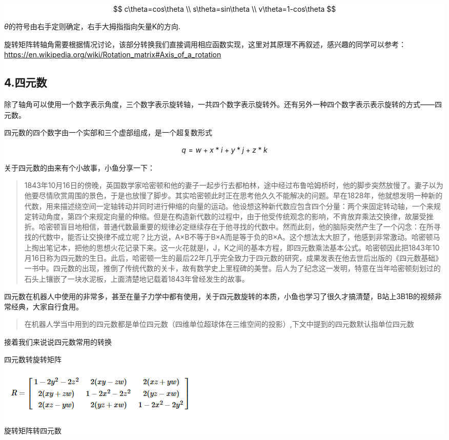 $$
c\theta=cos\theta \\
s\theta=sin\theta \\
v\theta=1-cos\theta
$$

$\theta$的符号由右手定则确定，右手大拇指指向矢量K的方向.



旋转矩阵转轴角需要根据情况讨论，该部分转换我们直接调用相应函数实现，这里对其原理不再叙述，感兴趣的同学可以参考：https://en.wikipedia.org/wiki/Rotation_matrix#Axis_of_a_rotation



## 4.四元数

除了轴角可以使用一个数字表示角度，三个数字表示旋转轴，一共四个数字表示旋转外。还有另外一种四个数字表示表示旋转的方式——四元数。

四元数的四个数字由一个实部和三个虚部组成，是一个超复数形式

$$
q = w + x*i+ y*j + z*k
$$


关于四元数的由来有个小故事，小鱼分享一下：

> 1843年10月16日的傍晚，英国数学家哈密顿和他的妻子一起步行去都柏林，途中经过布鲁哈姆桥时，他的脚步突然放慢了。妻子以为他要尽情欣赏周围的景色，于是也放慢了脚步。其实哈密顿此时正在思考他久久不能解决的问题。早在1828年，他就想发明一种新的代数，用来描述绕空间一定轴转动并同时进行伸缩的向量的运动。他设想这种新代数应包含四个分量：两个来固定转动轴，一个来规定转动角度，第四个来规定向量的伸缩。但是在构造新代数的过程中，由于他受传统观念的影响，不肯放弃乘法交换律，故屡受挫折。哈密顿盲目地相信，普通代数最重要的规律必定继续存在于他寻找的代数中。然而此刻，他的脑际突然产生了一个闪念：在所寻找的代数中，能否让交换律不成立呢？比方说，A×B不等于B×A而是等于负的B×A。这个想法太大胆了，他感到非常激动。哈密顿马上掏出笔记本，把他的思想火花记录下来。这一火花就是I，J，K之间的基本方程，即四元数乘法基本公式。哈密顿因此把1843年10月16日称为四元数的生日。此后，哈密顿一生的最后22年几乎完全致力于四元数的研究，成果发表在他去世后出版的《四元数基础》一书中。四元数的出现，推倒了传统代数的关卡，故有数学史上里程碑的美誉。后人为了纪念这一发明，特意在当年哈密顿刻划过的石头上镶嵌了一块水泥板，上面清楚地记载着1843年曾经发生的故事。



四元数在机器人中使用的非常多，甚至在量子力学中都有使用，关于四元数旋转的本质，小鱼也学习了很久才搞清楚，B站上3B1B的视频非常经典，大家自行食用。



> 在机器人学当中用到的四元数都是单位四元数（四维单位超球体在三维空间的投影）,下文中提到的四元数默认指单位四元数



<iframe height="400" width="600" src="//player.bilibili.com/player.html?aid=33385105&bvid=BV1SW411y7W1&cid=58437850&page=1" scrolling="no" border="0" frameborder="no" framespacing="0" allowfullscreen="true"> </iframe>

接着我们来说说四元数常用的转换

四元数转旋转矩阵

![image-20211229184439675](3.姿态的多种表示/imgs/image-20211229184439675.png)

旋转矩阵转四元数

